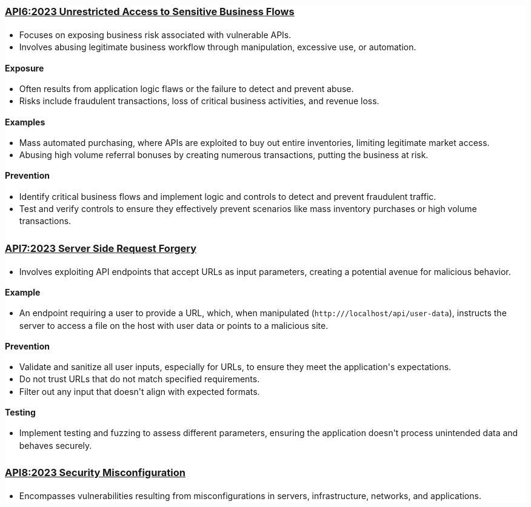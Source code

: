 ### [API6:2023 Unrestricted Access to Sensitive Business Flows](https://owasp.org/API-Security/editions/2023/en/0xa6-unrestricted-access-to-sensitive-business-flows/)

- Focuses on exposing business risk associated with vulnerable APIs.
- Involves abusing legitimate business workflow through manipulation, excessive use, or automation.

**Exposure**

- Often results from application logic flaws or the failure to detect and prevent abuse.
- Risks include fraudulent transactions, loss of critical business activities, and revenue loss.

**Examples**

- Mass automated purchasing, where APIs are exploited to buy out entire inventories, limiting legitimate market access.
- Abusing high volume referral bonuses by creating numerous transactions, putting the business at risk.

**Prevention**

- Identify critical business flows and implement logic and controls to detect and prevent fraudulent traffic.
- Test and verify controls to ensure they effectively prevent scenarios like mass inventory purchases or high volume transactions.

### [API7:2023 Server Side Request Forgery](https://owasp.org/API-Security/editions/2023/en/0xa7-server-side-request-forgery/)

- Involves exploiting API endpoints that accept URLs as input parameters, creating a potential avenue for malicious behavior.

**Example**

- An endpoint requiring a user to provide a URL, which, when manipulated (`http:///localhost/api/user-data`), instructs the server to access a file on the host with user data or points to a malicious site.

**Prevention**

- Validate and sanitize all user inputs, especially for URLs, to ensure they meet the application's expectations.
- Do not trust URLs that do not match specified requirements.
- Filter out any input that doesn't align with expected formats.

**Testing**

- Implement testing and fuzzing to assess different parameters, ensuring the application doesn't process unintended data and behaves securely.

### [API8:2023 Security Misconfiguration](https://owasp.org/API-Security/editions/2023/en/0xa8-security-misconfiguration/)

- Encompasses vulnerabilities resulting from misconfigurations in servers, infrastructure, networks, and applications.
